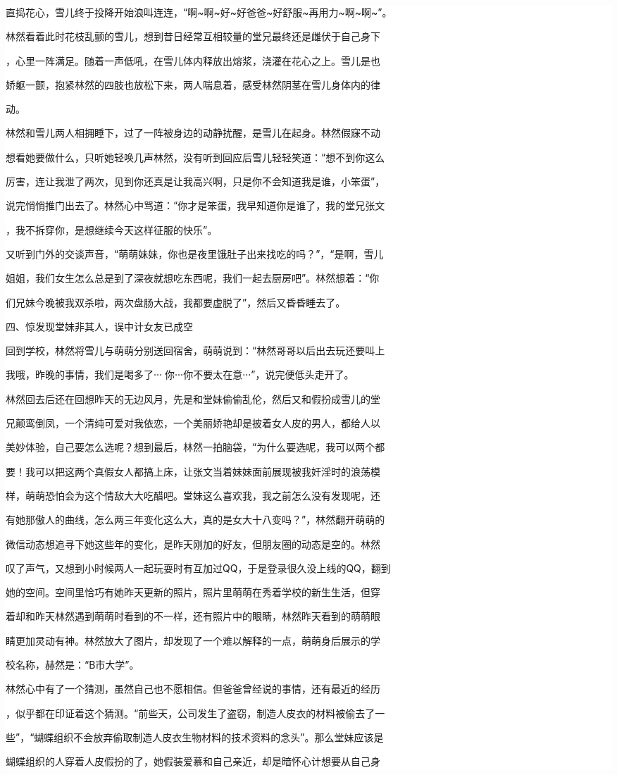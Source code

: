 直捣花心，雪儿终于投降开始浪叫连连，“啊~啊~好~好爸爸~好舒服~再用力~啊~啊~”。

林然看着此时花枝乱颤的雪儿，想到昔日经常互相较量的堂兄最终还是雌伏于自己身下

，心里一阵满足。随着一声低吼，在雪儿体内释放出熔浆，浇灌在花心之上。雪儿是也

娇躯一颤，抱紧林然的四肢也放松下来，两人喘息着，感受林然阴茎在雪儿身体内的律

动。

林然和雪儿两人相拥睡下，过了一阵被身边的动静扰醒，是雪儿在起身。林然假寐不动

想看她要做什么，只听她轻唤几声林然，没有听到回应后雪儿轻轻笑道：“想不到你这么

厉害，连让我泄了两次，见到你还真是让我高兴啊，只是你不会知道我是谁，小笨蛋”，

说完悄悄推门出去了。林然心中骂道：“你才是笨蛋，我早知道你是谁了，我的堂兄张文

，我不拆穿你，是想继续今天这样征服的快乐”。

又听到门外的交谈声音，“萌萌妹妹，你也是夜里饿肚子出来找吃的吗？”，“是啊，雪儿

姐姐，我们女生怎么总是到了深夜就想吃东西呢，我们一起去厨房吧”。林然想着：“你

们兄妹今晚被我双杀啦，两次盘肠大战，我都要虚脱了”，然后又昏昏睡去了。

四、惊发现堂妹非其人，误中计女友已成空

回到学校，林然将雪儿与萌萌分别送回宿舍，萌萌说到：“林然哥哥以后出去玩还要叫上

我哦，昨晚的事情，我们是喝多了··· 你···你不要太在意···”，说完便低头走开了。

林然回去后还在回想昨天的无边风月，先是和堂妹偷偷乱伦，然后又和假扮成雪儿的堂

兄颠鸾倒凤，一个清纯可爱对我依恋，一个美丽娇艳却是披着女人皮的男人，都给人以

美妙体验，自己要怎么选呢？想到最后，林然一拍脑袋，“为什么要选呢，我可以两个都

要！我可以把这两个真假女人都搞上床，让张文当着妹妹面前展现被我奸淫时的浪荡模

样，萌萌恐怕会为这个情敌大大吃醋吧。堂妹这么喜欢我，我之前怎么没有发现呢，还

有她那傲人的曲线，怎么两三年变化这么大，真的是女大十八变吗？”，林然翻开萌萌的

微信动态想追寻下她这些年的变化，是昨天刚加的好友，但朋友圈的动态是空的。林然

叹了声气，又想到小时候两人一起玩耍时有互加过QQ，于是登录很久没上线的QQ，翻到

她的空间。空间里恰巧有她昨天更新的照片，照片里萌萌在秀着学校的新生生活，但穿

着却和昨天林然遇到萌萌时看到的不一样，还有照片中的眼睛，林然昨天看到的萌萌眼

睛更加灵动有神。林然放大了图片，却发现了一个难以解释的一点，萌萌身后展示的学

校名称，赫然是：“B市大学”。



林然心中有了一个猜测，虽然自己也不愿相信。但爸爸曾经说的事情，还有最近的经历

，似乎都在印证着这个猜测。“前些天，公司发生了盗窃，制造人皮衣的材料被偷去了一

些”，“蝴蝶组织不会放弃偷取制造人皮衣生物材料的技术资料的念头”。那么堂妹应该是

蝴蝶组织的人穿着人皮假扮的了，她假装爱慕和自己亲近，却是暗怀心计想要从自己身
